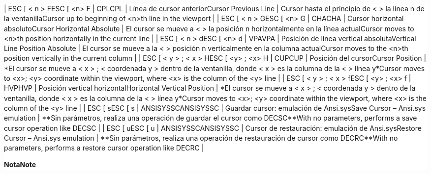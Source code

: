 | <span data-ttu-id="ece9a-189">ESC \[ &lt; n &gt; F</span><span class="sxs-lookup"><span data-stu-id="ece9a-189">ESC \[ &lt;n&gt; F</span></span>             | <span data-ttu-id="ece9a-190">CPL</span><span class="sxs-lookup"><span data-stu-id="ece9a-190">CPL</span></span>       | <span data-ttu-id="ece9a-191">Línea de cursor anterior</span><span class="sxs-lookup"><span data-stu-id="ece9a-191">Cursor Previous Line</span></span>                | <span data-ttu-id="ece9a-192">Cursor hasta el principio de &lt; &gt; la línea n de la ventanilla</span><span class="sxs-lookup"><span data-stu-id="ece9a-192">Cursor up to beginning of &lt;n&gt;th line in the viewport</span></span>                                                                 |
| <span data-ttu-id="ece9a-193">ESC \[ &lt; n &gt; G</span><span class="sxs-lookup"><span data-stu-id="ece9a-193">ESC \[ &lt;n&gt; G</span></span>             | <span data-ttu-id="ece9a-194">CHA</span><span class="sxs-lookup"><span data-stu-id="ece9a-194">CHA</span></span>       | <span data-ttu-id="ece9a-195">Cursor horizontal absoluto</span><span class="sxs-lookup"><span data-stu-id="ece9a-195">Cursor Horizontal Absolute</span></span>          | <span data-ttu-id="ece9a-196">El cursor se mueve a &lt; &gt; la posición n horizontalmente en la línea actual</span><span class="sxs-lookup"><span data-stu-id="ece9a-196">Cursor moves to &lt;n&gt;th position horizontally in the current line</span></span>                                                      |
| <span data-ttu-id="ece9a-197">ESC \[ &lt; n &gt; d</span><span class="sxs-lookup"><span data-stu-id="ece9a-197">ESC \[ &lt;n&gt; d</span></span>             | <span data-ttu-id="ece9a-198">VPA</span><span class="sxs-lookup"><span data-stu-id="ece9a-198">VPA</span></span>       | <span data-ttu-id="ece9a-199">Posición de línea vertical absoluta</span><span class="sxs-lookup"><span data-stu-id="ece9a-199">Vertical Line Position Absolute</span></span>     | <span data-ttu-id="ece9a-200">El cursor se mueve a la &lt; &gt; posición n verticalmente en la columna actual</span><span class="sxs-lookup"><span data-stu-id="ece9a-200">Cursor moves to the &lt;n&gt;th position vertically in the current column</span></span>                                                  |
| <span data-ttu-id="ece9a-201">ESC \[ &lt; y &gt; ; &lt; x &gt; H</span><span class="sxs-lookup"><span data-stu-id="ece9a-201">ESC \[ &lt;y&gt; ; &lt;x&gt; H</span></span> | <span data-ttu-id="ece9a-202">CUP</span><span class="sxs-lookup"><span data-stu-id="ece9a-202">CUP</span></span>       | <span data-ttu-id="ece9a-203">Posición del cursor</span><span class="sxs-lookup"><span data-stu-id="ece9a-203">Cursor Position</span></span>                     | <span data-ttu-id="ece9a-204">\*El cursor se mueve a &lt; x &gt; ; &lt; coordenada y &gt; dentro de la ventanilla, donde &lt; x &gt; es la columna de la &lt; &gt; línea y</span><span class="sxs-lookup"><span data-stu-id="ece9a-204">\*Cursor moves to &lt;x&gt;; &lt;y&gt; coordinate within the viewport, where &lt;x&gt; is the column of the &lt;y&gt; line</span></span> |
| <span data-ttu-id="ece9a-205">ESC \[ &lt; y &gt; ; &lt; x &gt; f</span><span class="sxs-lookup"><span data-stu-id="ece9a-205">ESC \[ &lt;y&gt; ; &lt;x&gt; f</span></span> | <span data-ttu-id="ece9a-206">HVP</span><span class="sxs-lookup"><span data-stu-id="ece9a-206">HVP</span></span>       | <span data-ttu-id="ece9a-207">Posición vertical horizontal</span><span class="sxs-lookup"><span data-stu-id="ece9a-207">Horizontal Vertical Position</span></span>        | <span data-ttu-id="ece9a-208">\*El cursor se mueve a &lt; x &gt; ; &lt; coordenada y &gt; dentro de la ventanilla, donde &lt; x &gt; es la columna de la &lt; &gt; línea y</span><span class="sxs-lookup"><span data-stu-id="ece9a-208">\*Cursor moves to &lt;x&gt;; &lt;y&gt; coordinate within the viewport, where &lt;x&gt; is the column of the &lt;y&gt; line</span></span> |
| <span data-ttu-id="ece9a-209">ESC \[ s</span><span class="sxs-lookup"><span data-stu-id="ece9a-209">ESC \[ s</span></span>                       | <span data-ttu-id="ece9a-210">ANSISYSSC</span><span class="sxs-lookup"><span data-stu-id="ece9a-210">ANSISYSSC</span></span> | <span data-ttu-id="ece9a-211">Guardar cursor: emulación de Ansi.sys</span><span class="sxs-lookup"><span data-stu-id="ece9a-211">Save Cursor – Ansi.sys emulation</span></span>    | <span data-ttu-id="ece9a-212">\*\*Sin parámetros, realiza una operación de guardar el cursor como DECSC</span><span class="sxs-lookup"><span data-stu-id="ece9a-212">\*\*With no parameters, performs a save cursor operation like DECSC</span></span>                                                        |
| <span data-ttu-id="ece9a-213">ESC \[ u</span><span class="sxs-lookup"><span data-stu-id="ece9a-213">ESC \[ u</span></span>                       | <span data-ttu-id="ece9a-214">ANSISYSSC</span><span class="sxs-lookup"><span data-stu-id="ece9a-214">ANSISYSSC</span></span> | <span data-ttu-id="ece9a-215">Cursor de restauración: emulación de Ansi.sys</span><span class="sxs-lookup"><span data-stu-id="ece9a-215">Restore Cursor – Ansi.sys emulation</span></span> | <span data-ttu-id="ece9a-216">\*\*Sin parámetros, realiza una operación de restauración de cursor como DECRC</span><span class="sxs-lookup"><span data-stu-id="ece9a-216">\*\*With no parameters, performs a restore cursor operation like DECRC</span></span>                                                     |



<span data-ttu-id="ece9a-217">**Nota**</span><span class="sxs-lookup"><span data-stu-id="ece9a-217">**Note**</span></span>  